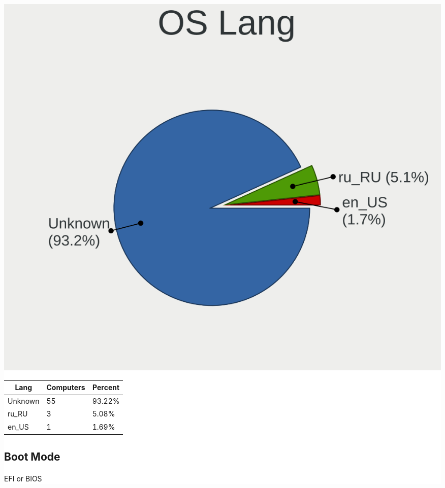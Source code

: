 ![OS Lang](./All/images/pie_chart/os_lang.svg)


| Lang    | Computers | Percent |
|---------|-----------|---------|
| Unknown | 55        | 93.22%  |
| ru_RU   | 3         | 5.08%   |
| en_US   | 1         | 1.69%   |

Boot Mode
---------

EFI or BIOS
